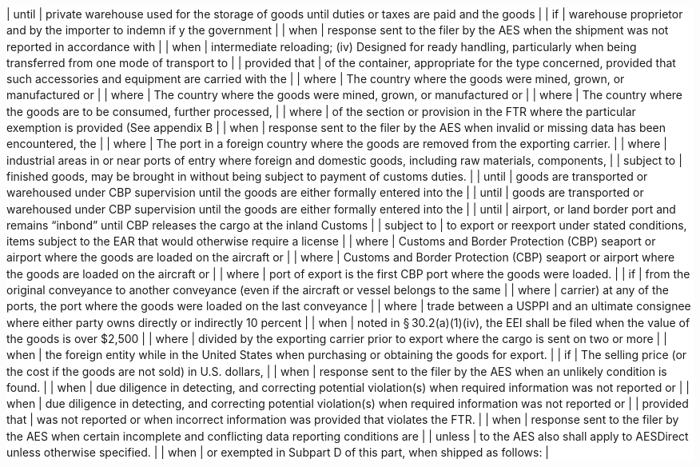 | until          | private warehouse used for the storage of goods until duties or taxes are paid and the goods                                                            |
| if             | warehouse proprietor and by the importer to indemn if y the government                                                                                  |
| when           | response sent to the filer by the AES when the shipment was not reported in accordance with                                                             |
| when           | intermediate reloading; (iv) Designed for ready handling, particularly when being transferred from one mode of transport to                             |
| provided that  | of the container, appropriate for the type concerned, provided that such accessories and equipment are carried with the                                 |
| where          | The country  where  the goods were mined, grown, or manufactured or                                                                                     |
| where          | The country  where  the goods were mined, grown, or manufactured or                                                                                     |
| where          | The country  where the goods are to be consumed, further processed,                                                                                     |
| where          | of the section or provision in the FTR where the particular exemption is provided (See appendix B                                                       |
| when           | response sent to the filer by the AES when invalid or missing data has been encountered, the                                                            |
| where          | The port in a foreign country  where  the goods are removed from the exporting carrier.                                                                 |
| where          | industrial areas in or near ports of entry where foreign and domestic goods, including raw materials, components,                                       |
| subject to     | finished goods, may be brought in without being subject to  payment of customs duties.                                                                  |
| until          | goods are transported or warehoused under CBP supervision until the goods are either formally entered into the                                          |
| until          | goods are transported or warehoused under CBP supervision until the goods are either formally entered into the                                          |
| until          | airport, or land border port and remains &#8220;inbond&#8221; until CBP releases the cargo at the inland Customs                                        |
| subject to     | to export or reexport under stated conditions, items subject to the EAR that would otherwise require a license                                          |
| where          | Customs and Border Protection (CBP) seaport or airport where the goods are loaded on the aircraft or                                                    |
| where          | Customs and Border Protection (CBP) seaport or airport where the goods are loaded on the aircraft or                                                    |
| where          | port of export is the first CBP port where  the goods were loaded.                                                                                      |
| if             | from the original conveyance to another conveyance (even if the aircraft or vessel belongs to the same                                                  |
| where          | carrier) at any of the ports, the port where the goods were loaded on the last conveyance                                                               |
| where          | trade between a USPPI and an ultimate consignee where either party owns directly or indirectly 10 percent                                               |
| when           | noted in &#167;&#8201;30.2(a)(1)(iv), the EEI shall be filed when the value of the goods is over $2,500                                                 |
| where          | divided by the exporting carrier prior to export where the cargo is sent on two or more                                                                 |
| when           | the foreign entity while in the United States when  purchasing or obtaining the goods for export.                                                       |
| if             | The selling price (or the cost  if the goods are not sold) in U.S. dollars,                                                                             |
| when           | response sent to the filer by the AES when  an unlikely condition is found.                                                                             |
| when           | due diligence in detecting, and correcting potential violation(s) when  required information was not reported or                                        |
| when           | due diligence in detecting, and correcting potential violation(s) when  required information was not reported or                                        |
| provided that  | was not reported or when incorrect information was provided that  violates the FTR.                                                                     |
| when           | response sent to the filer by the AES when certain incomplete and conflicting data reporting conditions are                                             |
| unless         | to the AES also shall apply to AESDirect unless  otherwise specified.                                                                                   |
| when           | or exempted in Subpart D of this part, when  shipped as follows:                                                                                        |